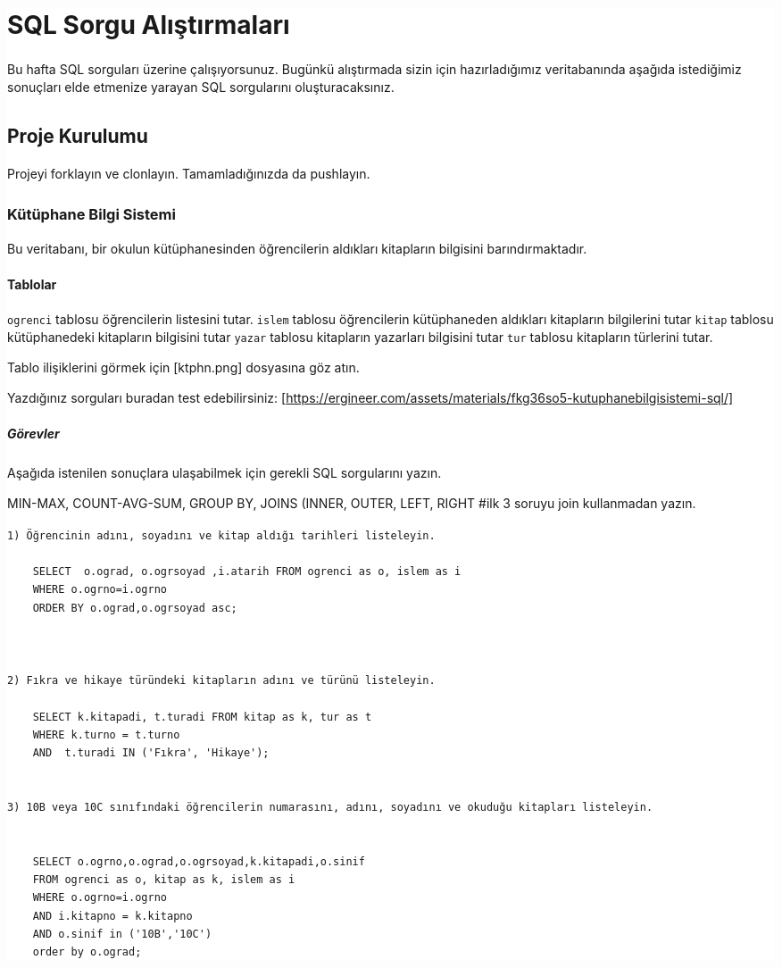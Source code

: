 # SQL Sorgu Alıştırmaları

Bu hafta SQL sorguları üzerine çalışıyorsunuz. Bugünkü alıştırmada sizin için hazırladığımız veritabanında aşağıda istediğimiz sonuçları elde etmenize yarayan SQL sorgularını oluşturacaksınız.

## Proje Kurulumu
Projeyi forklayın ve clonlayın. Tamamladığınızda da pushlayın.

### Kütüphane Bilgi Sistemi

Bu veritabanı, bir okulun kütüphanesinden öğrencilerin aldıkları kitapların bilgisini barındırmaktadır.

#### Tablolar 
`ogrenci` tablosu öğrencilerin listesini tutar.
`islem` tablosu öğrencilerin kütüphaneden aldıkları kitapların bilgilerini tutar
`kitap` tablosu kütüphanedeki kitapların bilgisini tutar
`yazar` tablosu kitapların yazarları bilgisini tutar
`tur` tablosu kitapların türlerini tutar.

Tablo ilişiklerini görmek için [ktphn.png] dosyasına göz atın.

Yazdığınız sorguları buradan test edebilirsiniz: [https://ergineer.com/assets/materials/fkg36so5-kutuphanebilgisistemi-sql/]


##### Görevler
Aşağıda istenilen sonuçlara ulaşabilmek için gerekli SQL sorgularını yazın. 


MIN-MAX, COUNT-AVG-SUM, GROUP BY, JOINS (INNER, OUTER, LEFT, RIGHT
	#ilk 3 soruyu join kullanmadan yazın.



	1) Öğrencinin adını, soyadını ve kitap aldığı tarihleri listeleyin.

		SELECT  o.ograd, o.ogrsoyad ,i.atarih FROM ogrenci as o, islem as i
		WHERE o.ogrno=i.ogrno
		ORDER BY o.ograd,o.ogrsoyad asc;
	

	
	2) Fıkra ve hikaye türündeki kitapların adını ve türünü listeleyin.

		SELECT k.kitapadi, t.turadi FROM kitap as k, tur as t
		WHERE k.turno = t.turno
		AND  t.turadi IN ('Fıkra', 'Hikaye');
	
	
	3) 10B veya 10C sınıfındaki öğrencilerin numarasını, adını, soyadını ve okuduğu kitapları listeleyin.


		SELECT o.ogrno,o.ograd,o.ogrsoyad,k.kitapadi,o.sinif
		FROM ogrenci as o, kitap as k, islem as i
		WHERE o.ogrno=i.ogrno
		AND i.kitapno = k.kitapno
		AND o.sinif in ('10B','10C')
		order by o.ograd;
	